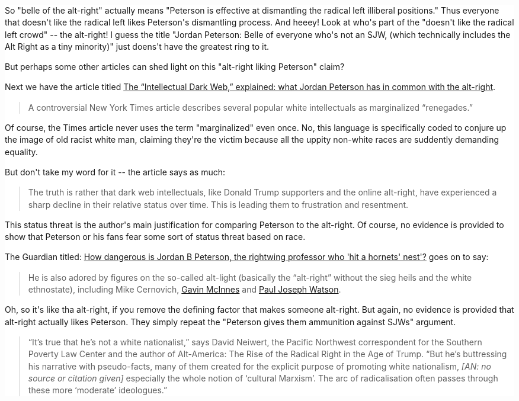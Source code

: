 So "belle of the alt-right" actually means "Peterson is effective at dismantling the radical left illiberal positions."
Thus everyone that doesn't like the radical left likes Peterson's dismantling process.
And heeey!  Look at who's part of the "doesn't like the radical left crowd" -- the alt-right!
I guess the title "Jordan Peterson: Belle of everyone who's not an SJW, (which technically includes the Alt Right as a tiny minority)"
just doens't have the greatest ring to it.

But perhaps some other articles can shed light on this "alt-right liking Peterson" claim?

Next we have the article titled [The “Intellectual Dark Web,” explained: what Jordan Peterson has in common with the alt-right][vox-idw].

> A controversial New York Times article describes several popular white intellectuals as marginalized “renegades.”

Of course, the Times article never uses the term "marginalized" even once.
No, this language is specifically coded to conjure up the image of old racist white man,
claiming they're the victim because all the uppity non-white races are suddently demanding equality.



But don't take my word for it -- the article says as much:

> The truth is rather that dark web intellectuals, like Donald Trump supporters and the online alt-right,
have experienced a sharp decline in their relative status over time.  This is leading them to frustration and resentment.

This status threat is the author's main justification for comparing Peterson to the alt-right.
Of course, no evidence is provided to show that Peterson or his fans fear some sort of status threat based on race.



The Guardian titled: [How dangerous is Jordan B Peterson, the rightwing professor who 'hit a hornets' nest'?][guardian-danger] goes on to say:

> He is also adored by figures on the so-called alt-light (basically the “alt-right” without the sieg heils and the white ethnostate),
including Mike Cernovich, [Gavin McInnes](https://www.theguardian.com/world/2017/aug/17/charlottesville-alt-right-neo-nazis-white-nationalists)
and [Paul Joseph Watson](https://www.theguardian.com/lifeandstyle/lostinshowbiz/2017/dec/14/spare-thought-christmas-unholy-trinity-nigel-farage-milo-yannopoulos-katie-hopkins).

Oh, so it's like tha alt-right, if you remove the defining factor that makes someone alt-right.
But again, no evidence is provided that alt-right actually likes Peterson.
They simply repeat the "Peterson gives them ammunition against SJWs" argument.

> “It’s true that he’s not a white nationalist,” says David Neiwert, the Pacific Northwest correspondent for the Southern Poverty Law Center
and the author of Alt-America: The Rise of the Radical Right in the Age of Trump.
“But he’s buttressing his narrative with pseudo-facts, many of them created for the explicit purpose of promoting white nationalism, *[AN: no source or citation given]*
especially the whole notion of ‘cultural Marxism’.  The arc of radicalisation often passes through these more ‘moderate’ ideologues.”


[psa-stitch]: https://www.youtube.com/watch?v=VSrv-m51Tfs "PSA Sitch - Does The Alt Right Love Jordan Peterson?"
[kamina]: https://www.youtube.com/watch?v=ryvpyk35rh4 "Kamina's Speech: Your Universe"
[jbp-youtube]: https://www.youtube.com/user/JordanPetersonVideos "Jordan Peterson Videos on YouTube"
[nbc-slander]: https://www.youtube.com/watch?v=OCGewQc9ktA "Who Is Jordan Peterson, Favorite Figure Of The Alt-Right | NBC Nightly News"
[nbc-interview]: https://www.youtube.com/watch?v=lROo5nCNvgk "Extended Interview: Jordan Peterson Discusses How The World Shapes His Views | NBC Nightly News"
[wright-stuff]: https://www.youtube.com/watch?v=SpBolQcQ8iU "Jordan Peterson The Wright Stuff"
[uoft-naggy-activist]: https://www.youtube.com/watch?v=O-nvNAcvUPE "Professor Jordan Peterson Swarmed by Narcissistic SJW Ideologues after UofT Rally"
[so-you-re-saying]: https://www.youtube.com/watch?v=aMcjxSThD54 "Jordan Peterson debate on the gender pay gap, campus protests and postmodernism"
[wendy-mesley]: https://www.youtube.com/watch?v=0BoOdMx_zDU "Jordan Peterson on political polarization & Pepe the Frog"
[h3h3]: https://www.youtube.com/watch?v=vx4ltQhdlhg "H3 Podcast #37 - Jordan Peterson"
[vice]: https://www.youtube.com/watch?v=blTglME9rvQ "Jordan Peterson Is Canada's Most Infamous Intellectual | VICE News Full Interview (HBO)"
[seder]: https://www.youtube.com/watch?v=N67oy-o8rqw "Jordan Peterson's Countdown To Total Meltdown Begins On Fox and Friends"
[cth]: https://www.youtube.com/watch?v=Kk4EIVgEe5U "Chapo Trap House - Jordan Peterson"
[bi-culture-wars]: https://www.businessinsider.in/silicon-valleys-liberal-bubble-has-burst-and-the-culture-war-has-arrived/articleshow/60034849.cms "Silicon Valley's liberal bubble has burst, and the culture war has arrived"
[bbc-daily-politics]: https://www.youtube.com/watch?v=FiE7INCUFPM "DAILY POLITICS 2018 (May 22, 2018) - JORDAN PETERSON on the BBC"
[bbc5]: https://www.youtube.com/watch?v=jhm4X3a2_kg "Jordan Peterson on BBC 5 live"
[bib12]: https://www.youtube.com/watch?v=-yUP40gwht0 "Biblical Series XII: The Great Sacrifice: Abraham and Isaac"
[munk-debate]: https://www.youtube.com/watch?v=GxYimeaoea0 "Political Correctness Debate ft. Stephen Fry, Jordan Peterson, Michael Dyson, Michelle Goldberg"
[slate-monsanto]: http://www.slate.com/articles/health_and_science/science/2018/01/why_is_monsanto_inviting_alt_right_hero_jordan_peterson_to_a_fireside_chat.html "Why Is Monsanto Inviting This Alt-Right Hero to a Fireside Chat on Farming?"
[slate-therapist]: https://slate.com/technology/2018/05/jordan-peterson-seems-like-a-terrible-therapist.html "Jordan Peterson Seems Like a Terrible Therapist"
[stupid-smart]: https://www.macleans.ca/opinion/is-jordan-peterson-the-stupid-mans-smart-person/ "Is Jordan Peterson the stupid man’s smart person?"
[daily-caller-marxism]: https://dailycaller.com/2016/09/29/cultural-marxism-is-destroying-america/ "Cultural Marxism Is Destroying America"
[vox-obscure]: https://www.vox.com/world/2018/3/26/17144166/jordan-peterson-12-rules-for-life "Jordan Peterson, the obscure Canadian psychologist turned right-wing celebrity, explained"
[vox-idw]: https://www.vox.com/the-big-idea/2018/5/10/17338290/intellectual-dark-web-rogan-peterson-harris-times-weiss "The “Intellectual Dark Web,” explained: what Jordan Peterson has in common with the alt-right"
[guardian-danger]: https://www.theguardian.com/science/2018/feb/07/how-dangerous-is-jordan-b-peterson-the-rightwing-professor-who-hit-a-hornets-nest "How dangerous is Jordan B Peterson, the rightwing professor who 'hit a hornets' nest'?"
[guardian-patreon]: https://www.theguardian.com/technology/2018/may/14/patreon-rise-jordan-peterson-online-membership "The rise of Patreon – the website that makes Jordan Peterson $80k a month"
[guardian-back-off]: https://www.theguardian.com/media/2018/jan/21/no-excuse-for-online-abuse-says-professor-in-tv-misogyny-row "‘Back off’, controversial professor urges critics of Channel 4's Cathy Newman"
[guardian-c4-security]: https://www.theguardian.com/society/2018/jan/19/channel-4-calls-in-security-experts-after-cathy-newman-suffers-online-abuse "C4 calls in security experts after presenter suffers online abuse"
[independent-convincing]: https://www.independent.co.uk/voices/jordan-peterson-clinical-psychologist-canada-popularity-convincing-why-left-wing-alt-right-cathy-a8208301.html "Why do people find Jordan Peterson so convincing? Because the left doesn't have its own house in order"
[independent-white-victimhood]: https://www.independent.co.uk/voices/white-male-victimhood-gammon-incel-jordan-peterson-mens-rights-alex-jones-a8354346.html "How white male victimhood got monetised"
[independent-newman]: https://www.independent.co.uk/news/uk/home-news/jordan-peterson-cathy-newman-interview-channel-4-abuse-psychologist-professor-women-political-a8169926.html "Jordan Peterson: Who is the professor whose interview with Cathy Newman sparked online abuse?"
[dot-darling]: https://www.dailydot.com/layer8/jordan-peterson/ "Who is Jordan Peterson, the ‘alt-right’ darling of YouTube?"
[pepe-letter]: https://www.youtube.com/watch?v=p-LksLruDvY "An open letter to Dr. Jordan Peterson regarding the infamous Pepe the Frog picture"
[forward-idiocy]: https://forward.com/news/national/400597/is-jordan-peterson-enabling-jew-hatred/ "Is Jordan Peterson Enabling Jew Hatred?"
[forward-counter]: https://forward.com/opinion/401008/no-jordan-peterson-is-not-an-anti-semite/ "No, Jordan Peterson Is Not An Anti-Semite"
[standard-shameful]: https://www.weeklystandard.com/jonah-cohen/the-forward-publishes-a-hit-job-accusing-jordan-peterson-of-jew-hatred "The Shameful, Unethical Smearing of Jordan Peterson"
[alt-right-shill]: alt-right/jordan-peterson-goes-full-shill-and-counter-signals-white-identity.htm "AltRight.com - Jordan Peterson Goes Full Shill And Counter-Signals White Identity"
[alt-right-wilfrid]: alt-right/wilfrid-laurier-university-commissars-interrogate-girl-for-showing-jordan-peterson-video.htm "Wilfrid Laurier University Commissars Interrogate Girl For Showing Jordan Peterson Video"
[alt-right-canuk]: alt-right/jordy-potterson-and-the-cucks-of-canuckistan.htm "Jordy Potterson And The Cucks Of Canuckistan"
[alt-right-gaze]: alt-right/under-the-gaze-of-our-fathers.htm "Under the Gaze of our Fathers"
[alt-right-faith]: alt-right/jordan-peterson-vs-faith-goldy-cuckfest.htm "Jordan Peterson vs. Faith Goldy Cuckfest"
[alt-right-mega]: alt-right/megacuck-jordan-peterson-supports-jewish-supremacy.htm "MegaCuck Jordan Peterson Supports Jewish Supremacy"
[alt-right-ezra]: alt-right/ezra-levant-confirms-petersons-closest-allies-jews.htm "Ezra Levant Confirms: Peterson’s “Closest Allies” Are Jews"
[alt-right-hand]: alt-right/jordan-peterson-hand-selected-jewish-tv-producer-lead-dissent.htm "Was Jordan Peterson Hand-Selected by Jewish TV Producer to Lead Dissent?"
[alt-right-jq2]: alt-right/1191-controlled-opposition-speaks-about-the-peterson-problem.htm "Jordan Peterson Speechless When Confronted on Jewish Question"
[alt-right-eth]: alt-right/jordan-petersons-rejection-of-identity-politics-allows-white-ethnocide.htm "Jordan Peterson’s Rejection of Identity Politics Allows White Ethnocide"
[alt-right-pomo]: alt-right/jordan-peterson-postmodernist-critic-white-identitarians.htm "Jordan Peterson Is A Postmodernist Critic Of White Identitarians"
[alt-right-cana]: alt-right/jp-jewish-controlled.htm "Canada: Jewish controlled opposition: Jordan Peterson is a Piece of Shit – He might be a Jew in disguise"
[alt-right-bows]: alt-right/a-reply-to-jordan-peterson.htm "A Reply to Jordan Peterson"
[alt-right-for]: alt-right/an-altright-case-for-jordan-peterson.htm "An alt-right case for Jordan Peterson"
[alt-right-against]: alt-right/an-alt-right-case-against-jordan-peterson.htm "An alt-right case against Jordan Peterson"
[alex-jones-vox-day]: https://www.youtube.com/watch?v=XcwE9n3EnY0 "Who is the REAL Jordan Peterson? Alex Jones & Vox Day EXPOSE the Truth"
[dstormer-jq]: alt-right/jordan-peterson-asked-to-answer-the-jewish-question-i-cant-do-it.htm "Jordan Peterson Asked to Answer the Jewish Question: “I Can’t Do It”"
[dstormer-blsp]: alt-right/bloodsports-metokur-debates-jordan-peterson-supporting-cuck.htm "BLOODSPORTS: Metokur Debates Jordan Peterson Supporting Cuck"
[dstormer-based]: alt-right/based-frenchman-deconstructs-jordan-petersons-cucking.htm "Based Frenchman Deconstructs Jordan Peterson’s Cucking"
[dstormer-metokur]: alt-right/mister-metokur-on-snake-oil-selling-canuck-jordan-peterson.htm "Mister Metokur on Snake Oil Selling Canuck Jordan Peterson"
[dstormer-fans]: alt-right/jordan-peterson-fans-are-massive-faggots-with-daddy-issues.htm "Jordan Peterson Fans are Massive Faggots with Daddy Issues"
[dstormer-mask]: alt-right/jordan-b-peterson-finally-drops-mask-and-endorses-alt-reichwhite-power-politics.htm "Jordan B. Peterson Finally Drops Mask and Endorses Alt-Reich/White Power Politics"
[dstormer-seven]: alt-right/seven-hour-video-on-why-jordan-peterson-is-a-piece-of-shit.htm "Seven Hour Video on Why Jordan Peterson is a Piece of Shit"
[dstormer-reads]: alt-right/jordan-peterson-reads-the-stormer-admits-jews-control-us-doubles-down-on-racist-positions.htm "Jordan Peterson Reads the Stormer! ADMITS Jews Control US, Doubles Down on Racist Positions"
[algemeiner-forward]: https://www.algemeiner.com/2018/05/24/forward-forced-to-backtrack-on-professor-jordan-peterson-story/ "‘Forward’ Forced to Backtrack on Professor Jordan Peterson Story"
[sargon-andrew]: https://www.youtube.com/watch?v=0LZh6VzLhxU "Sargon vs The Daily Stormer"
[nyt-idw]: https://www.nytimes.com/2018/05/08/opinion/intellectual-dark-web.html "Meet the Renegades of the Intellectual Dark Web"
[nyt-custodian]: https://www.nytimes.com/2018/05/18/style/jordan-peterson-12-rules-for-life.html "Jordan Peterson, Custodian of the Patriarchy"
[today-explained]: https://player.fm/series/today-explained/jordan-peterson-explains-himself "Today, Explaine -- Jordan Peterson explains himself"